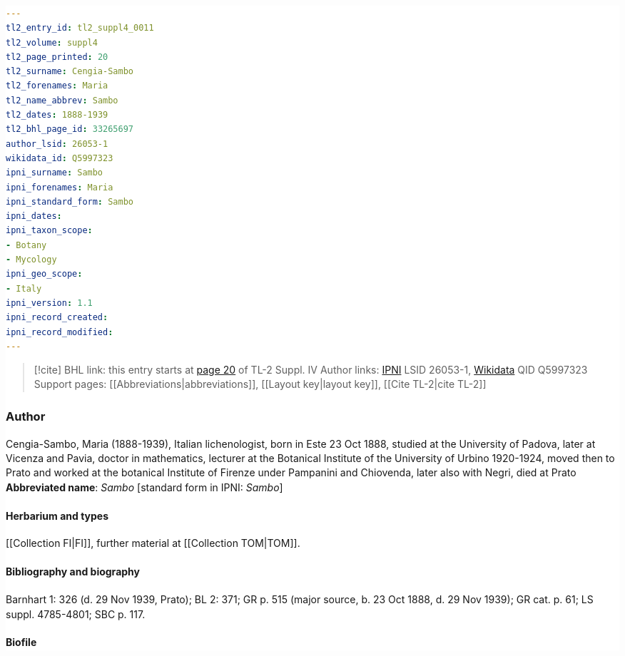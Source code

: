 ```yaml
---
tl2_entry_id: tl2_suppl4_0011
tl2_volume: suppl4
tl2_page_printed: 20
tl2_surname: Cengia-Sambo
tl2_forenames: Maria
tl2_name_abbrev: Sambo
tl2_dates: 1888-1939
tl2_bhl_page_id: 33265697
author_lsid: 26053-1
wikidata_id: Q5997323
ipni_surname: Sambo
ipni_forenames: Maria
ipni_standard_form: Sambo
ipni_dates: 
ipni_taxon_scope: 
- Botany
- Mycology
ipni_geo_scope: 
- Italy
ipni_version: 1.1
ipni_record_created: 
ipni_record_modified:
---
```


> [!cite] BHL link: this entry starts at [page 20](https://www.biodiversitylibrary.org/page/33265697) of TL-2 Suppl. IV
> Author links: [IPNI](https://www.ipni.org/a/26053-1) LSID 26053-1, [Wikidata](https://www.wikidata.org/wiki/Q5997323) QID Q5997323
> Support pages: [[Abbreviations|abbreviations]], [[Layout key|layout key]], [[Cite TL-2|cite TL-2]]

### Author

Cengia-Sambo, Maria (1888-1939), Italian lichenologist, born in Este 23 Oct 1888, studied at the University of Padova, later at Vicenza and Pavia, doctor in mathematics, lecturer at the Botanical Institute of the University of Urbino 1920-1924, moved then to Prato and worked at the botanical Institute of Firenze under Pampanini and Chiovenda, later also with Negri, died at Prato 
**Abbreviated name**: *Sambo* \[standard form in IPNI: *Sambo*\]

#### Herbarium and types

[[Collection FI|FI]], further material at [[Collection TOM|TOM]].

#### Bibliography and biography

Barnhart 1: 326 (d. 29 Nov 1939, Prato); BL 2: 371; GR p. 515 (major source, b. 23 Oct 1888, d. 29 Nov 1939); GR cat. p. 61; LS suppl. 4785-4801; SBC p. 117.

#### Biofile
